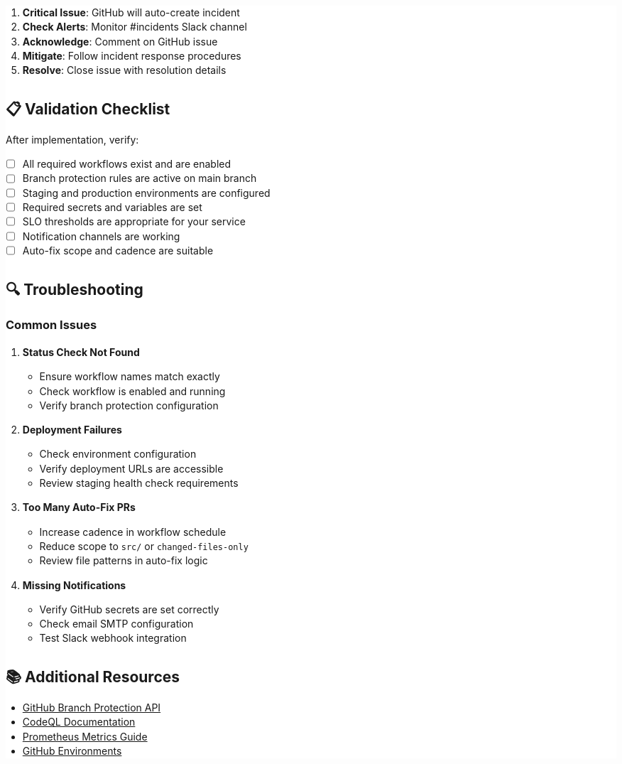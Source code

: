 1. **Critical Issue**: GitHub will auto-create incident
2. **Check Alerts**: Monitor #incidents Slack channel
3. **Acknowledge**: Comment on GitHub issue  
4. **Mitigate**: Follow incident response procedures
5. **Resolve**: Close issue with resolution details

## 📋 Validation Checklist

After implementation, verify:

- [ ] All required workflows exist and are enabled
- [ ] Branch protection rules are active on main branch
- [ ] Staging and production environments are configured
- [ ] Required secrets and variables are set
- [ ] SLO thresholds are appropriate for your service
- [ ] Notification channels are working
- [ ] Auto-fix scope and cadence are suitable

## 🔍 Troubleshooting

### Common Issues

1. **Status Check Not Found**
   - Ensure workflow names match exactly
   - Check workflow is enabled and running
   - Verify branch protection configuration

2. **Deployment Failures**
   - Check environment configuration
   - Verify deployment URLs are accessible
   - Review staging health check requirements

3. **Too Many Auto-Fix PRs**
   - Increase cadence in workflow schedule
   - Reduce scope to `src/` or `changed-files-only`
   - Review file patterns in auto-fix logic

4. **Missing Notifications**
   - Verify GitHub secrets are set correctly
   - Check email SMTP configuration
   - Test Slack webhook integration

## 📚 Additional Resources

- [GitHub Branch Protection API](https://docs.github.com/en/rest/branches/branch-protection)
- [CodeQL Documentation](https://codeql.github.com/)
- [Prometheus Metrics Guide](https://prometheus.io/docs/concepts/metric_types/)
- [GitHub Environments](https://docs.github.com/en/actions/deployment/targeting-different-environments)